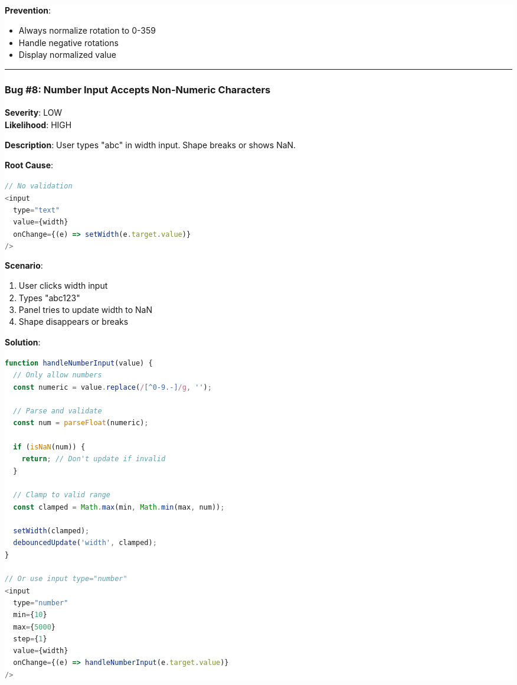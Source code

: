 **Prevention**:
- Always normalize rotation to 0-359
- Handle negative rotations
- Display normalized value

---

### Bug #8: Number Input Accepts Non-Numeric Characters
**Severity**: LOW  
**Likelihood**: HIGH

**Description**:
User types "abc" in width input. Shape breaks or shows NaN.

**Root Cause**:
```javascript
// No validation
<input
  type="text"
  value={width}
  onChange={(e) => setWidth(e.target.value)}
/>
```

**Scenario**:
1. User clicks width input
2. Types "abc123"
3. Panel tries to update width to NaN
4. Shape disappears or breaks

**Solution**:
```javascript
function handleNumberInput(value) {
  // Only allow numbers
  const numeric = value.replace(/[^0-9.-]/g, '');
  
  // Parse and validate
  const num = parseFloat(numeric);
  
  if (isNaN(num)) {
    return; // Don't update if invalid
  }
  
  // Clamp to valid range
  const clamped = Math.max(min, Math.min(max, num));
  
  setWidth(clamped);
  debouncedUpdate('width', clamped);
}

// Or use input type="number"
<input
  type="number"
  min={10}
  max={5000}
  step={1}
  value={width}
  onChange={(e) => handleNumberInput(e.target.value)}
/>
```
